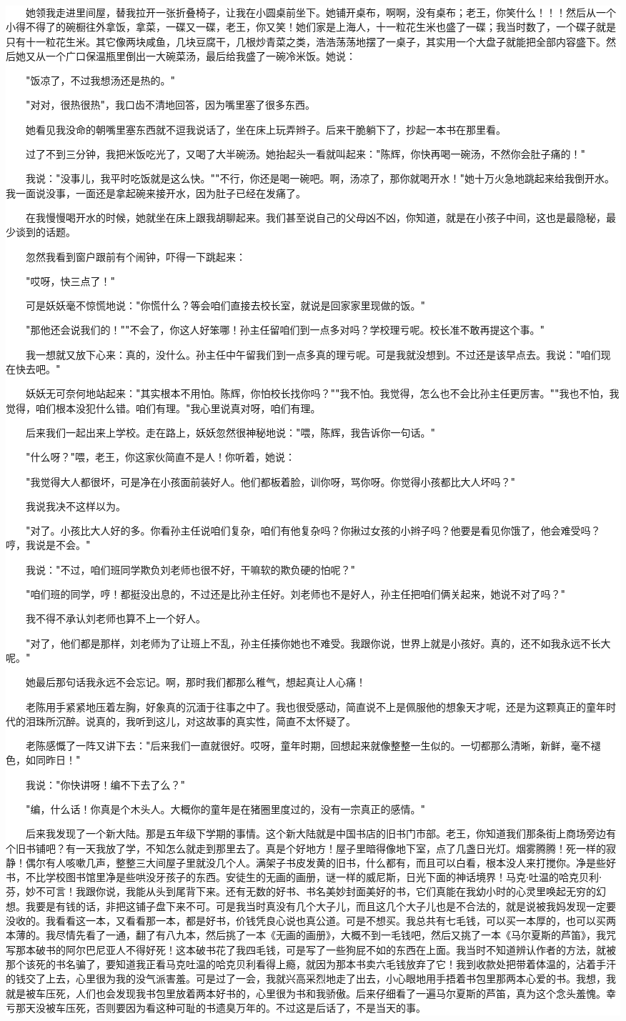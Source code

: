 　　她领我走进里间屋，替我拉开一张折叠椅子，让我在小圆桌前坐下。她铺开桌布，啊啊，没有桌布；老王，你笑什么！！！然后从一个小得不得了的碗橱往外拿饭，拿菜，一碟又一碟，老王，你又笑！她们家是上海人，十一粒花生米也盛了一碟；我当时数了，一个碟子就是只有十一粒花生米。其它像两块咸鱼，几块豆腐干，几根炒青菜之类，浩浩荡荡地摆了一桌子，其实用一个大盘子就能把全部内容盛下。然后她又从一个广口保温瓶里倒出一大碗菜汤，最后给我盛了一碗冷米饭。她说：

　　"饭凉了，不过我想汤还是热的。"

　　"对对，很热很热"，我口齿不清地回答，因为嘴里塞了很多东西。

　　她看见我没命的朝嘴里塞东西就不逗我说话了，坐在床上玩弄辫子。后来干脆躺下了，抄起一本书在那里看。

　　过了不到三分钟，我把米饭吃光了，又喝了大半碗汤。她抬起头一看就叫起来："陈辉，你快再喝一碗汤，不然你会肚子痛的！"

　　我说："没事儿，我平时吃饭就是这么快。""不行，你还是喝一碗吧。啊，汤凉了，那你就喝开水！"她十万火急地跳起来给我倒开水。我一面说没事，一面还是拿起碗来接开水，因为肚子已经在发痛了。

　　在我慢慢喝开水的时候，她就坐在床上跟我胡聊起来。我们甚至说自己的父母凶不凶，你知道，就是在小孩子中间，这也是最隐秘，最少谈到的话题。

　　忽然我看到窗户跟前有个闹钟，吓得一下跳起来：

　　"哎呀，快三点了！"

　　可是妖妖毫不惊慌地说："你慌什么？等会咱们直接去校长室，就说是回家家里现做的饭。"

　　"那他还会说我们的！""不会了，你这人好笨哪！孙主任留咱们到一点多对吗？学校理亏呢。校长准不敢再提这个事。"

　　我一想就又放下心来：真的，没什么。孙主任中午留我们到一点多真的理亏呢。可是我就没想到。不过还是该早点去。我说："咱们现在快去吧。"

　　妖妖无可奈何地站起来："其实根本不用怕。陈辉，你怕校长找你吗？""我不怕。我觉得，怎么也不会比孙主任更厉害。""我也不怕，我觉得，咱们根本没犯什么错。咱们有理。"我心里说真对呀，咱们有理。

　　后来我们一起出来上学校。走在路上，妖妖忽然很神秘地说："喂，陈辉，我告诉你一句话。"

　　"什么呀？"喂，老王，你这家伙简直不是人！你听着，她说：

　　"我觉得大人都很坏，可是净在小孩面前装好人。他们都板着脸，训你呀，骂你呀。你觉得小孩都比大人坏吗？"

　　我说我决不这样以为。

　　"对了。小孩比大人好的多。你看孙主任说咱们复杂，咱们有他复杂吗？你揪过女孩的小辫子吗？他要是看见你饿了，他会难受吗？哼，我说是不会。"

　　我说："不过，咱们班同学欺负刘老师也很不好，干嘛软的欺负硬的怕呢？"

　　"咱们班的同学，哼！都挺没出息的，不过还是比孙主任好。刘老师也不是好人，孙主任把咱们俩关起来，她说不对了吗？"

　　我不得不承认刘老师也算不上一个好人。

　　"对了，他们都是那样，刘老师为了让班上不乱，孙主任揍你她也不难受。我跟你说，世界上就是小孩好。真的，还不如我永远不长大呢。"

　　她最后那句话我永远不会忘记。啊，那时我们都那么稚气，想起真让人心痛！

　　老陈用手紧紧地压着左胸，好象真的沉湎于往事之中了。我也很受感动，简直说不上是佩服他的想象天才呢，还是为这颗真正的童年时代的泪珠所沉醉。说真的，我听到这儿，对这故事的真实性，简直不太怀疑了。

　　老陈感慨了一阵又讲下去："后来我们一直就很好。哎呀，童年时期，回想起来就像整整一生似的。一切都那么清晰，新鲜，毫不褪色，如同昨日！"

　　我说："你快讲呀！编不下去了么？"

　　"编，什么话！你真是个木头人。大概你的童年是在猪圈里度过的，没有一宗真正的感情。"

　　后来我发现了一个新大陆。那是五年级下学期的事情。这个新大陆就是中国书店的旧书门市部。老王，你知道我们那条街上商场旁边有个旧书铺吧？有一天我放了学，不知怎么就走到那里去了。真是个好地方！屋子里暗得像地下室，点了几盏日光灯。烟雾腾腾！死一样的寂静！偶尔有人咳嗽几声，整整三大间屋子里就没几个人。满架子书皮发黄的旧书，什么都有，而且可以白看，根本没人来打搅你。净是些好书，不比学校图书馆里净是些哄没牙孩子的东西。安徒生的无画的画册，谜一样的威尼斯，日光下面的神话境界！马克·吐温的哈克贝利·芬，妙不可言！我跟你说，我能从头到尾背下来。还有无数的好书、书名美妙封面美好的书，它们真能在我幼小时的心灵里唤起无穷的幻想。我要是有钱的话，非把这铺子盘下来不可。可是我当时真没有几个大子儿，而且这几个大子儿也是不合法的，就是说被我妈发现一定要没收的。我看看这一本，又看看那一本，都是好书，价钱凭良心说也真公道。可是不想买。我总共有七毛钱，可以买一本厚的，也可以买两本薄的。我尽情先看了一通，翻了有八九本，然后挑了一本《无画的画册》，大概不到一毛钱吧，然后又挑了一本《马尔夏斯的芦笛》，我咒写那本破书的阿尔巴尼亚人不得好死！这本破书花了我四毛钱，可是写了一些狗屁不如的东西在上面。我当时不知道辨认作者的方法，就被那个该死的书名骗了，要知道我正看马克吐温的哈克贝利看得上瘾，就因为那本书卖六毛钱放弃了它！我到收款处把带着体温的，沾着手汗的钱交了上去，心里很为我的没气派害羞。可是过了一会，我就兴高采烈地走了出去，小心眼地用手捂着书包里那两本心爱的书。我想，我就是被车压死，人们也会发现我书包里放着两本好书的，心里很为书和我骄傲。后来仔细看了一遍马尔夏斯的芦笛，真为这个念头羞愧。幸亏那天没被车压死，否则要因为看这种可耻的书遗臭万年的。不过这是后话了，不是当天的事。
